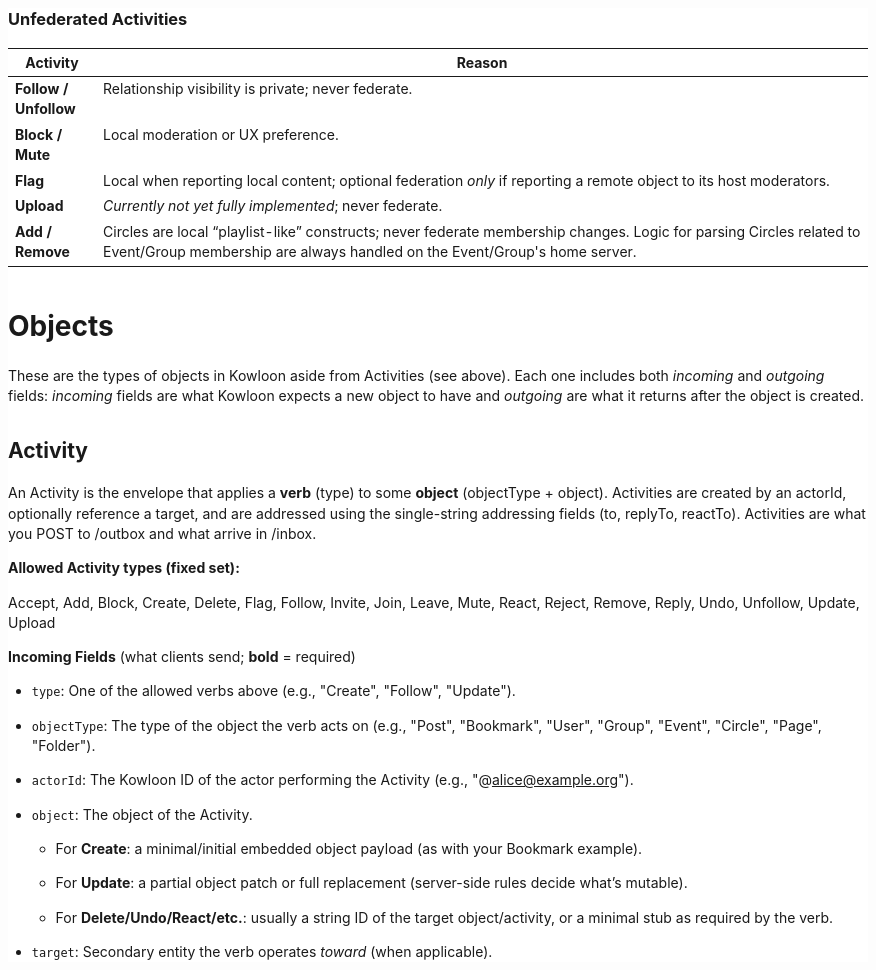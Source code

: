 

### Unfederated Activities

| **Activity** | **Reason** |
| --- | --- |
| **Follow / Unfollow** | Relationship visibility is private; never federate. |
| **Block / Mute** | Local moderation or UX preference. |
| **Flag** | Local when reporting local content; optional federation *only* if reporting a remote object to its host moderators. |
| **Upload** | *Currently not yet fully implemented*; never federate. |
| **Add / Remove** | Circles are local “playlist-like” constructs; never federate membership changes. Logic for parsing Circles related to Event/Group membership are always handled on the Event/Group's home server. |



# Objects

These are the types of objects in Kowloon aside from Activities (see above). Each one includes both *incoming* and *outgoing* fields: *incoming* fields are what Kowloon expects a new object to have and *outgoing* are what it returns after the object is created.



## **Activity**

An Activity is the envelope that applies a **verb** (type) to some **object** (objectType + object). Activities are created by an actorId, optionally reference a target, and are addressed using the single-string addressing fields (to, replyTo, reactTo). Activities are what you POST to /outbox and what arrive in /inbox.

**Allowed Activity types (fixed set):**

Accept, Add, Block, Create, Delete, Flag, Follow, Invite, Join, Leave, Mute, React, Reject, Remove, Reply, Undo, Unfollow, Update, Upload


**Incoming Fields** (what clients send; **bold** = required)

- `type`: One of the allowed verbs above (e.g., "Create", "Follow", "Update").
    
- `objectType`: The type of the object the verb acts on (e.g., "Post", "Bookmark", "User", "Group", "Event", "Circle", "Page", "Folder").
    
- `actorId`: The Kowloon ID of the actor performing the Activity (e.g., "@alice@example.org").
    
- `object`: The object of the Activity.
    
    - For **Create**: a minimal/initial embedded object payload (as with your Bookmark example).
        
    - For **Update**: a partial object patch or full replacement (server-side rules decide what’s mutable).
        
    - For **Delete/Undo/React/etc.**: usually a string ID of the target object/activity, or a minimal stub as required by the verb.
        
- `target`: Secondary entity the verb operates *toward* (when applicable).
    